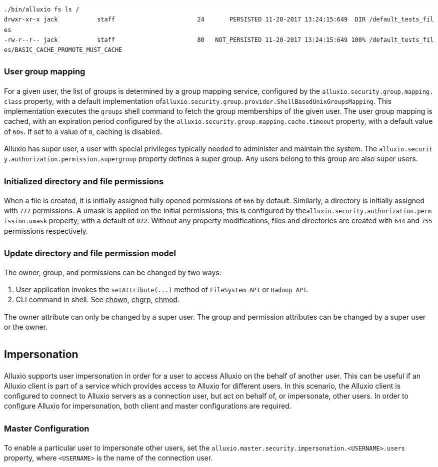 ```
./bin/alluxio fs ls /
drwxr-xr-x jack           staff                       24       PERSISTED 11-20-2017 13:24:15:649  DIR /default_tests_files
-rw-r--r-- jack           staff                       80   NOT_PERSISTED 11-20-2017 13:24:15:649 100% /default_tests_files/BASIC_CACHE_PROMOTE_MUST_CACHE
```

### User group mapping

For a given user, the list of groups is determined by a group mapping service, configured by the `alluxio.security.group.mapping.class` property, with a default implementation of`alluxio.security.group.provider.ShellBasedUnixGroupsMapping`. This implementation executes the `groups` shell command to fetch the group memberships of the given user. The user group mapping is cached, with an expiration period configured by the `alluxio.security.group.mapping.cache.timeout` property, with a default value of `60s`. If set to a value of `0`, caching is disabled.

Alluxio has super user, a user with special privileges typically needed to administer and maintain the system. The `alluxio.security.authorization.permission.supergroup` property defines a super group. Any users belong to this group are also super users.

### Initialized directory and file permissions

When a file is created, it is initially assigned fully opened permissions of `666` by default. Similarly, a directory is initially assigned with `777` permissions. A umask is applied on the initial permissions; this is configured by the`alluxio.security.authorization.permission.umask` property, with a default of `022`. Without any property modifications, files and directories are created with `644` and `755` permissions respectively.

### Update directory and file permission model

The owner, group, and permissions can be changed by two ways:

1. User application invokes the `setAttribute(...)` method of `FileSystem API` or `Hadoop API`.
2. CLI command in shell. See [chown](https://www.alluxio.org/api/v0/docs/assets/1.8/basic/Command-Line-Interface.html#chown), [chgrp](https://www.alluxio.org/api/v0/docs/assets/1.8/basic/Command-Line-Interface.html#chgrp), [chmod](https://www.alluxio.org/api/v0/docs/assets/1.8/basic/Command-Line-Interface.html#chmod).

The owner attribute can only be changed by a super user. The group and permission attributes can be changed by a super user or the owner.

## Impersonation

Alluxio supports user impersonation in order for a user to access Alluxio on the behalf of another user. This can be useful if an Alluxio client is part of a service which provides access to Alluxio for different users. In this scenario, the Alluxio client is configured to connect to Alluxio servers as a connection user, but act on behalf of, or impersonate, other users. In order to configure Alluxio for impersonation, both client and master configurations are required.

### Master Configuration

To enable a particular user to impersonate other users, set the `alluxio.master.security.impersonation.<USERNAME>.users` property, where `<USERNAME>` is the name of the connection user.

